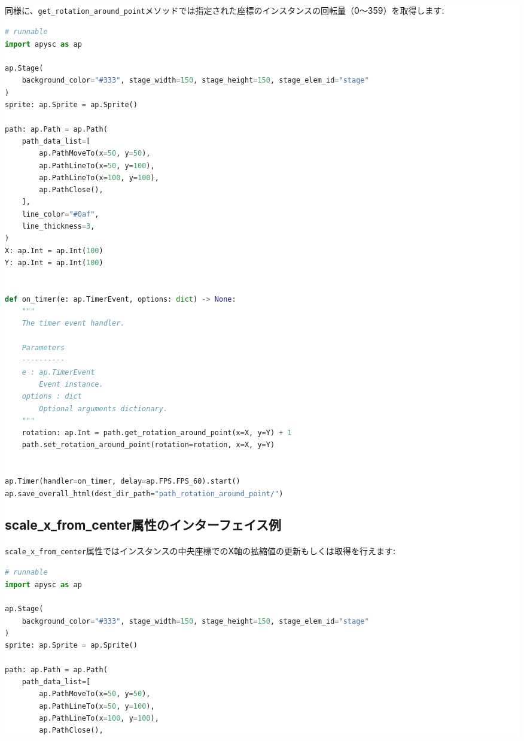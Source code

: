 同様に、`get_rotation_around_point`メソッドでは指定された座標のインスタンスの回転量（0～359）を取得します:

```py
# runnable
import apysc as ap

ap.Stage(
    background_color="#333", stage_width=150, stage_height=150, stage_elem_id="stage"
)
sprite: ap.Sprite = ap.Sprite()

path: ap.Path = ap.Path(
    path_data_list=[
        ap.PathMoveTo(x=50, y=50),
        ap.PathLineTo(x=50, y=100),
        ap.PathLineTo(x=100, y=100),
        ap.PathClose(),
    ],
    line_color="#0af",
    line_thickness=3,
)
X: ap.Int = ap.Int(100)
Y: ap.Int = ap.Int(100)


def on_timer(e: ap.TimerEvent, options: dict) -> None:
    """
    The timer event handler.

    Parameters
    ----------
    e : ap.TimerEvent
        Event instance.
    options : dict
        Optional arguments dictionary.
    """
    rotation: ap.Int = path.get_rotation_around_point(x=X, y=Y) + 1
    path.set_rotation_around_point(rotation=rotation, x=X, y=Y)


ap.Timer(handler=on_timer, delay=ap.FPS.FPS_60).start()
ap.save_overall_html(dest_dir_path="path_rotation_around_point/")
```

<iframe src="static/path_rotation_around_point/index.html" width="150" height="150"></iframe>

## scale_x_from_center属性のインターフェイス例

`scale_x_from_center`属性ではインスタンスの中央座標でのX軸の拡縮値の更新もしくは取得を行えます:

```py
# runnable
import apysc as ap

ap.Stage(
    background_color="#333", stage_width=150, stage_height=150, stage_elem_id="stage"
)
sprite: ap.Sprite = ap.Sprite()

path: ap.Path = ap.Path(
    path_data_list=[
        ap.PathMoveTo(x=50, y=50),
        ap.PathLineTo(x=50, y=100),
        ap.PathLineTo(x=100, y=100),
        ap.PathClose(),
```
